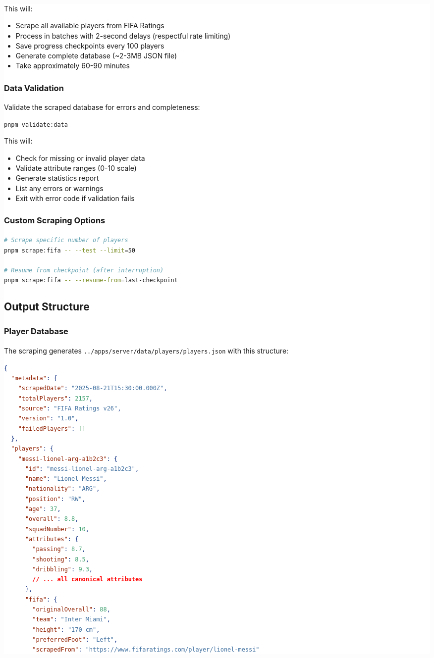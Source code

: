 This will:
- Scrape all available players from FIFA Ratings
- Process in batches with 2-second delays (respectful rate limiting)
- Save progress checkpoints every 100 players
- Generate complete database (~2-3MB JSON file)
- Take approximately 60-90 minutes

### Data Validation
Validate the scraped database for errors and completeness:
```bash
pnpm validate:data
```

This will:
- Check for missing or invalid player data
- Validate attribute ranges (0-10 scale)
- Generate statistics report
- List any errors or warnings
- Exit with error code if validation fails

### Custom Scraping Options
```bash
# Scrape specific number of players
pnpm scrape:fifa -- --test --limit=50

# Resume from checkpoint (after interruption)
pnpm scrape:fifa -- --resume-from=last-checkpoint
```

## Output Structure

### Player Database
The scraping generates `../apps/server/data/players/players.json` with this structure:

```json
{
  "metadata": {
    "scrapedDate": "2025-08-21T15:30:00.000Z",
    "totalPlayers": 2157,
    "source": "FIFA Ratings v26",
    "version": "1.0",
    "failedPlayers": []
  },
  "players": {
    "messi-lionel-arg-a1b2c3": {
      "id": "messi-lionel-arg-a1b2c3",
      "name": "Lionel Messi", 
      "nationality": "ARG",
      "position": "RW",
      "age": 37,
      "overall": 8.8,
      "squadNumber": 10,
      "attributes": {
        "passing": 8.7,
        "shooting": 8.5,
        "dribbling": 9.3,
        // ... all canonical attributes
      },
      "fifa": {
        "originalOverall": 88,
        "team": "Inter Miami",
        "height": "170 cm",
        "preferredFoot": "Left",
        "scrapedFrom": "https://www.fifaratings.com/player/lionel-messi"
```